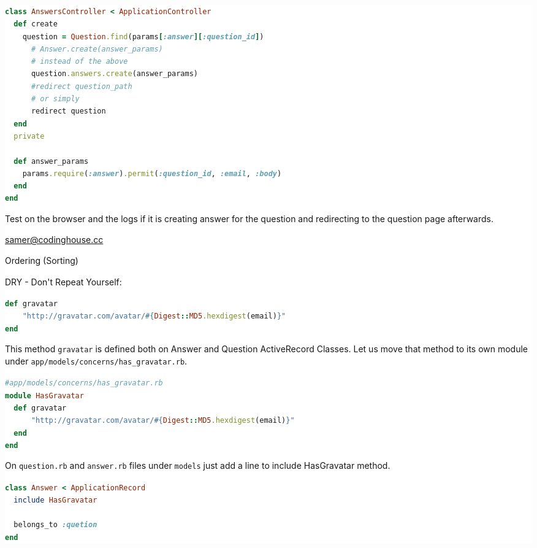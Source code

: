 ```ruby
class AnswersController < ApplicationController
  def create
    question = Question.find(params[:answer][:question_id])
      # Answer.create(answer_params)
      # instead of the above
      question.answers.create(answer_params)
      #redirect question_path
      # or simply
      redirect question
  end
  private

  def answer_params
    params.require(:answer).permit(:question_id, :email, :body)
  end
end
```
Test on the browser and the logs if it is creating answer for the question and redirecting to the question page afterwards.


samer@codinghouse.cc


Ordering (Sorting)


DRY - Don't Repeat Yourself:
```ruby
def gravatar
    "http://gravatar.com/avatar/#{Digest::MD5.hexdigest(email)}"
end
```

This method `gravatar` is defined both on Answer and Question ActiveRecord Classes.
Let us move that method to its own module under `app/models/concerns/has_gravatar.rb`.

```ruby
#app/models/concerns/has_gravatar.rb
module HasGravatar
  def gravatar
      "http://gravatar.com/avatar/#{Digest::MD5.hexdigest(email)}"
  end
end
```

On `question.rb` and `answer.rb` files under `models` just add a line to include HasGravatar method.


```ruby
class Answer < ApplicationRecord
  include HasGravatar

  belongs_to :quetion
end
```
